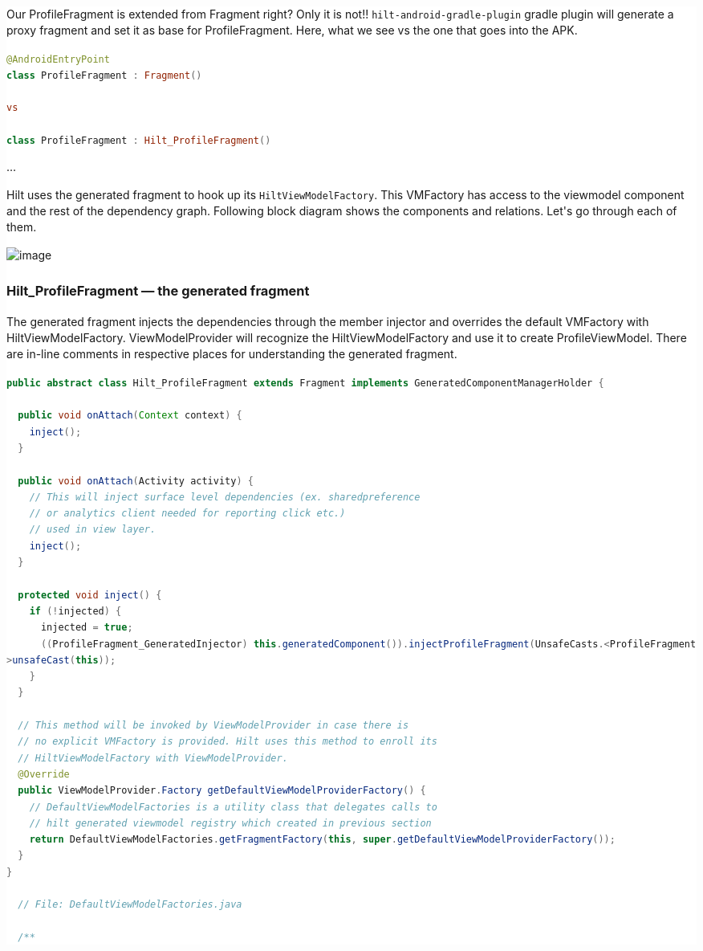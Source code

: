 Our ProfileFragment is extended from Fragment right? Only it is not!! `hilt-android-gradle-plugin` gradle plugin will generate a proxy fragment and set it as base for ProfileFragment. Here, what we see vs the one that goes into the APK.

```kotlin
@AndroidEntryPoint
class ProfileFragment : Fragment()

vs

class ProfileFragment : Hilt_ProfileFragment()
```

...

Hilt uses the generated fragment to hook up its `HiltViewModelFactory`. This VMFactory has access to the viewmodel component and the rest of the dependency graph. Following block diagram shows the components and relations. Let's go through each of them.

![image](https://user-images.githubusercontent.com/6584143/135807886-b7ae5e81-db4f-4995-92f8-d71e7dee4f1a.png)


### Hilt_ProfileFragment — the generated fragment
The generated fragment injects the dependencies through the member injector and overrides the default VMFactory with HiltViewModelFactory. ViewModelProvider will recognize the HiltViewModelFactory and use it to create ProfileViewModel. There are in-line comments in respective places for understanding the generated fragment.

```java
public abstract class Hilt_ProfileFragment extends Fragment implements GeneratedComponentManagerHolder {

  public void onAttach(Context context) {
    inject();
  }

  public void onAttach(Activity activity) {
    // This will inject surface level dependencies (ex. sharedpreference 
    // or analytics client needed for reporting click etc.) 
    // used in view layer.
    inject();
  }

  protected void inject() {
    if (!injected) {
      injected = true;
      ((ProfileFragment_GeneratedInjector) this.generatedComponent()).injectProfileFragment(UnsafeCasts.<ProfileFragment>unsafeCast(this));
    }
  }

  // This method will be invoked by ViewModelProvider in case there is 
  // no explicit VMFactory is provided. Hilt uses this method to enroll its
  // HiltViewModelFactory with ViewModelProvider.
  @Override
  public ViewModelProvider.Factory getDefaultViewModelProviderFactory() {
    // DefaultViewModelFactories is a utility class that delegates calls to 
    // hilt generated viewmodel registry which created in previous section
    return DefaultViewModelFactories.getFragmentFactory(this, super.getDefaultViewModelProviderFactory());
  }
}

  // File: DefaultViewModelFactories.java

  /**
```